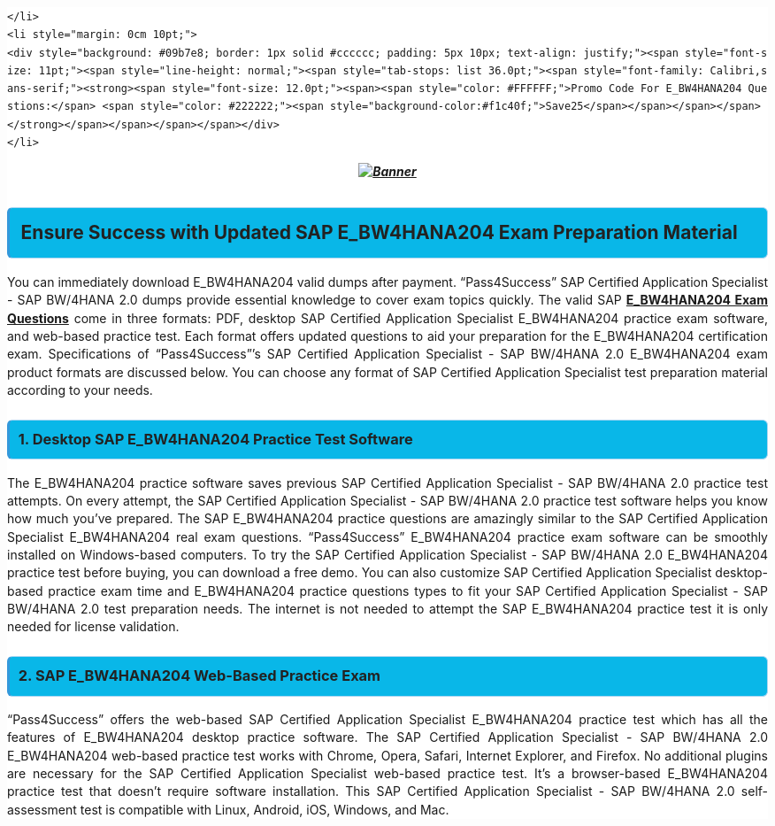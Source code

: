 	</li>
	<li style="margin: 0cm 10pt;">
	<div style="background: #09b7e8; border: 1px solid #cccccc; padding: 5px 10px; text-align: justify;"><span style="font-size: 11pt;"><span style="line-height: normal;"><span style="tab-stops: list 36.0pt;"><span style="font-family: Calibri,sans-serif;"><strong><span style="font-size: 12.0pt;"><span><span style="color: #FFFFFF;">Promo Code For E_BW4HANA204 Questions:</span> <span style="color: #222222;"><span style="background-color:#f1c40f;">Save25</span></span></span></span></strong></span></span></span></span></div>
	</li>
</ul>

<p style="text-align: center;"><em><strong><strong><a href="www.pass4success.com/product-detail/E_BW4HANA204"><img width="100%" src="https://i.imgur.com/Jnx6pT5.jpg" alt="Banner"/></a></strong></strong></em></p>

<h2><strong><span style="display: block; color: #222222; background: #09b7e8; border: 0.5px solid #AED6F1; border-left: 3px solid #3498DB; padding: .6em; border-radius: 6px;">Ensure Success with Updated SAP E_BW4HANA204 Exam Preparation Material</span></strong></h2>

<p style="text-align: justify;">You can immediately download E_BW4HANA204 valid dumps after payment. “Pass4Success” SAP Certified Application Specialist - SAP BW/4HANA 2.0 dumps provide essential knowledge to cover exam topics quickly. The valid SAP <strong><a href="https://www.pass4success.com/sap">E_BW4HANA204 Exam Questions</a></strong> come in three formats: PDF, desktop SAP Certified Application Specialist E_BW4HANA204 practice exam software, and web-based practice test. Each format offers updated questions to aid your preparation for the E_BW4HANA204 certification exam. Specifications of “Pass4Success”’s SAP Certified Application Specialist - SAP BW/4HANA 2.0 E_BW4HANA204 exam product formats are discussed below. You can choose any format of SAP Certified Application Specialist test preparation material according to your needs.</p>

<h3><strong><span style="display: block; color: #222222; background: #09b7e8; border: 0.5px solid #AED6F1; border-left: 3px solid #3498DB; padding: .6em; border-radius: 6px;">1. Desktop SAP E_BW4HANA204 Practice Test Software</span></strong></h3>

<p style="text-align: justify;">The E_BW4HANA204 practice software saves previous SAP Certified Application Specialist - SAP BW/4HANA 2.0 practice test attempts. On every attempt, the SAP Certified Application Specialist - SAP BW/4HANA 2.0 practice test software helps you know how much you’ve prepared. The SAP E_BW4HANA204 practice questions are amazingly similar to the SAP Certified Application Specialist E_BW4HANA204 real exam questions. “Pass4Success” E_BW4HANA204 practice exam software can be smoothly installed on Windows-based computers. To try the SAP Certified Application Specialist - SAP BW/4HANA 2.0 E_BW4HANA204 practice test before buying, you can download a free demo. You can also customize SAP Certified Application Specialist desktop-based practice exam time and E_BW4HANA204 practice questions types to fit your SAP Certified Application Specialist - SAP BW/4HANA 2.0 test preparation needs. The internet is not needed to attempt the SAP E_BW4HANA204 practice test it is only needed for license validation.</p>

<h3><strong><span style="display: block; color: #222222; background: #09b7e8; border: 0.5px solid #AED6F1; border-left: 3px solid #3498DB; padding: .6em; border-radius: 6px;">2. SAP E_BW4HANA204 Web-Based Practice Exam</span></strong></h3>

<p style="text-align: justify;">“Pass4Success” offers the web-based SAP Certified Application Specialist E_BW4HANA204 practice test which has all the features of E_BW4HANA204 desktop practice software. The SAP Certified Application Specialist - SAP BW/4HANA 2.0 E_BW4HANA204 web-based practice test works with Chrome, Opera, Safari, Internet Explorer, and Firefox. No additional plugins are necessary for the SAP Certified Application Specialist web-based practice test. It’s a browser-based E_BW4HANA204 practice test that doesn’t require software installation. This SAP Certified Application Specialist - SAP BW/4HANA 2.0 self-assessment test is compatible with Linux, Android, iOS, Windows, and Mac.</p>
